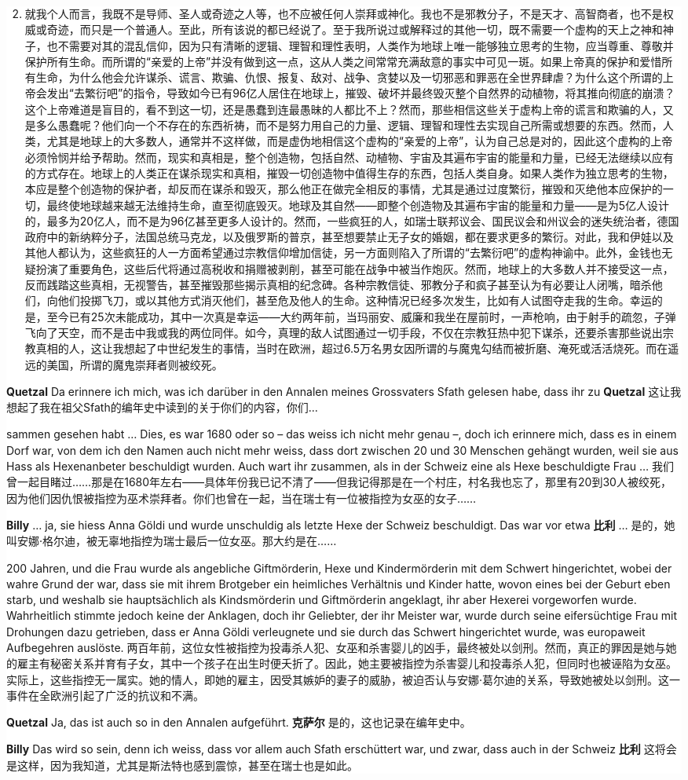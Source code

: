 2. 就我个人而言，我既不是导师、圣人或奇迹之人等，也不应被任何人崇拜或神化。我也不是邪教分子，不是天才、高智商者，也不是权威或奇迹，而只是一个普通人。至此，所有该说的都已经说了。至于我所说过或解释过的其他一切，既不需要一个虚构的天上之神和神子，也不需要对其的混乱信仰，因为只有清晰的逻辑、理智和理性表明，人类作为地球上唯一能够独立思考的生物，应当尊重、尊敬并保护所有生命。而所谓的“亲爱的上帝”并没有做到这一点，这从人类之间常常充满敌意的事实中可见一斑。如果上帝真的保护和爱惜所有生命，为什么他会允许谋杀、谎言、欺骗、仇恨、报复、敌对、战争、贪婪以及一切邪恶和罪恶在全世界肆虐？为什么这个所谓的上帝会发出“去繁衍吧”的指令，导致如今已有96亿人居住在地球上，摧毁、破坏并最终毁灭整个自然界的动植物，将其推向彻底的崩溃？这个上帝难道是盲目的，看不到这一切，还是愚蠢到连最愚昧的人都比不上？然而，那些相信这些关于虚构上帝的谎言和欺骗的人，又是多么愚蠢呢？他们向一个不存在的东西祈祷，而不是努力用自己的力量、逻辑、理智和理性去实现自己所需或想要的东西。然而，人类，尤其是地球上的大多数人，通常并不这样做，而是虚伪地相信这个虚构的“亲爱的上帝”，认为自己总是对的，因此这个虚构的上帝必须怜悯并给予帮助。然而，现实和真相是，整个创造物，包括自然、动植物、宇宙及其遍布宇宙的能量和力量，已经无法继续以应有的方式存在。地球上的人类正在谋杀现实和真相，摧毁一切创造物中值得生存的东西，包括人类自身。如果人类作为独立思考的生物，本应是整个创造物的保护者，却反而在谋杀和毁灭，那么他正在做完全相反的事情，尤其是通过过度繁衍，摧毁和灭绝他本应保护的一切，最终使地球越来越无法维持生命，直至彻底毁灭。地球及其自然——即整个创造物及其遍布宇宙的能量和力量——是为5亿人设计的，最多为20亿人，而不是为96亿甚至更多人设计的。然而，一些疯狂的人，如瑞士联邦议会、国民议会和州议会的迷失统治者，德国政府中的新纳粹分子，法国总统马克龙，以及俄罗斯的普京，甚至想要禁止无子女的婚姻，都在要求更多的繁衍。对此，我和伊娃以及其他人都认为，这些疯狂的人一方面希望通过宗教信仰增加信徒，另一方面则陷入了所谓的“去繁衍吧”的虚构神谕中。此外，金钱也无疑扮演了重要角色，这些后代将通过高税收和捐赠被剥削，甚至可能在战争中被当作炮灰。然而，地球上的大多数人并不接受这一点，反而践踏这些真相，无视警告，甚至摧毁那些揭示真相的纪念碑。各种宗教信徒、邪教分子和疯子甚至认为有必要让人闭嘴，暗杀他们，向他们投掷飞刀，或以其他方式消灭他们，甚至危及他人的生命。这种情况已经多次发生，比如有人试图夺走我的生命。幸运的是，至今已有25次未能成功，其中一次真是幸运——大约两年前，当玛丽安、威廉和我坐在屋前时，一声枪响，由于射手的疏忽，子弹飞向了天空，而不是击中我或我的两位同伴。如今，真理的敌人试图通过一切手段，不仅在宗教狂热中犯下谋杀，还要杀害那些说出宗教真相的人，这让我想起了中世纪发生的事情，当时在欧洲，超过6.5万名男女因所谓的与魔鬼勾结而被折磨、淹死或活活烧死。而在遥远的美国，所谓的魔鬼崇拜者则被绞死。

**Quetzal** Da erinnere ich mich, was ich darüber in den Annalen meines Grossvaters Sfath gelesen habe, dass ihr zu
**Quetzal** 这让我想起了我在祖父Sfath的编年史中读到的关于你们的内容，你们...

sammen gesehen habt … Dies, es war 1680 oder so – das weiss ich nicht mehr genau –, doch ich erinnere mich, dass es in einem Dorf war, von dem ich den Namen auch nicht mehr weiss, dass dort zwischen 20 und 30 Menschen gehängt wurden, weil sie aus Hass als Hexenanbeter beschuldigt wurden. Auch wart ihr zusammen, als in der Schweiz eine als Hexe beschuldigte Frau …
我们曾一起目睹过……那是在1680年左右——具体年份我已记不清了——但我记得那是在一个村庄，村名我也忘了，那里有20到30人被绞死，因为他们因仇恨被指控为巫术崇拜者。你们也曾在一起，当在瑞士有一位被指控为女巫的女子……

**Billy** … ja, sie hiess Anna Göldi und wurde unschuldig als letzte Hexe der Schweiz beschuldigt. Das war vor etwa
**比利** … 是的，她叫安娜·格尔迪，被无辜地指控为瑞士最后一位女巫。那大约是在……

200 Jahren, und die Frau wurde als angebliche Giftmörderin, Hexe und Kindermörderin mit dem Schwert hingerichtet, wobei der wahre Grund der war, dass sie mit ihrem Brotgeber ein heimliches Verhältnis und Kinder hatte, wovon eines bei der Geburt eben starb, und weshalb sie hauptsächlich als Kindsmörderin und Giftmörderin angeklagt, ihr aber Hexerei vorgeworfen wurde. Wahrheitlich stimmte jedoch keine der Anklagen, doch ihr Geliebter, der ihr Meister war, wurde durch seine eifersüchtige Frau mit Drohungen dazu getrieben, dass er Anna Göldi verleugnete und sie durch das Schwert hingerichtet wurde, was europaweit Aufbegehren auslöste.
两百年前，这位女性被指控为投毒杀人犯、女巫和杀害婴儿的凶手，最终被处以剑刑。然而，真正的罪因是她与她的雇主有秘密关系并育有子女，其中一个孩子在出生时便夭折了。因此，她主要被指控为杀害婴儿和投毒杀人犯，但同时也被诬陷为女巫。实际上，这些指控无一属实。她的情人，即她的雇主，因受其嫉妒的妻子的威胁，被迫否认与安娜·葛尔迪的关系，导致她被处以剑刑。这一事件在全欧洲引起了广泛的抗议和不满。

**Quetzal** Ja, das ist auch so in den Annalen aufgeführt.
**克萨尔** 是的，这也记录在编年史中。

**Billy** Das wird so sein, denn ich weiss, dass vor allem auch Sfath erschüttert war, und zwar, dass auch in der Schweiz
**比利** 这将会是这样，因为我知道，尤其是斯法特也感到震惊，甚至在瑞士也是如此。
